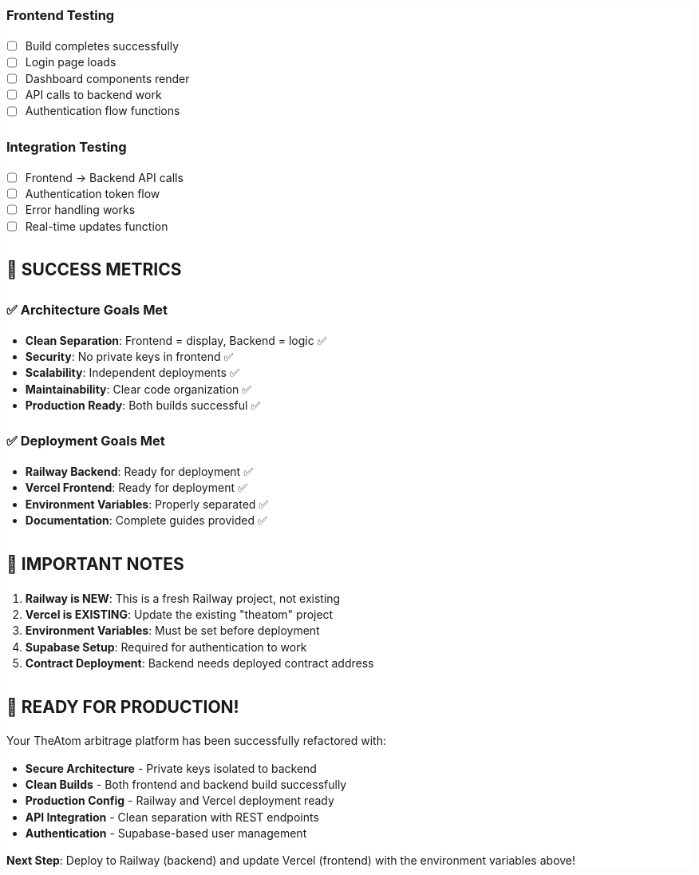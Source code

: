 ### Frontend Testing
- [ ] Build completes successfully
- [ ] Login page loads
- [ ] Dashboard components render
- [ ] API calls to backend work
- [ ] Authentication flow functions

### Integration Testing
- [ ] Frontend → Backend API calls
- [ ] Authentication token flow
- [ ] Error handling works
- [ ] Real-time updates function

## 🎯 SUCCESS METRICS

### ✅ Architecture Goals Met
- **Clean Separation**: Frontend = display, Backend = logic ✅
- **Security**: No private keys in frontend ✅
- **Scalability**: Independent deployments ✅
- **Maintainability**: Clear code organization ✅
- **Production Ready**: Both builds successful ✅

### ✅ Deployment Goals Met
- **Railway Backend**: Ready for deployment ✅
- **Vercel Frontend**: Ready for deployment ✅
- **Environment Variables**: Properly separated ✅
- **Documentation**: Complete guides provided ✅

## 🚨 IMPORTANT NOTES

1. **Railway is NEW**: This is a fresh Railway project, not existing
2. **Vercel is EXISTING**: Update the existing "theatom" project
3. **Environment Variables**: Must be set before deployment
4. **Supabase Setup**: Required for authentication to work
5. **Contract Deployment**: Backend needs deployed contract address

## 🎉 READY FOR PRODUCTION!

Your TheAtom arbitrage platform has been successfully refactored with:

- **Secure Architecture** - Private keys isolated to backend
- **Clean Builds** - Both frontend and backend build successfully  
- **Production Config** - Railway and Vercel deployment ready
- **API Integration** - Clean separation with REST endpoints
- **Authentication** - Supabase-based user management

**Next Step**: Deploy to Railway (backend) and update Vercel (frontend) with the environment variables above!
